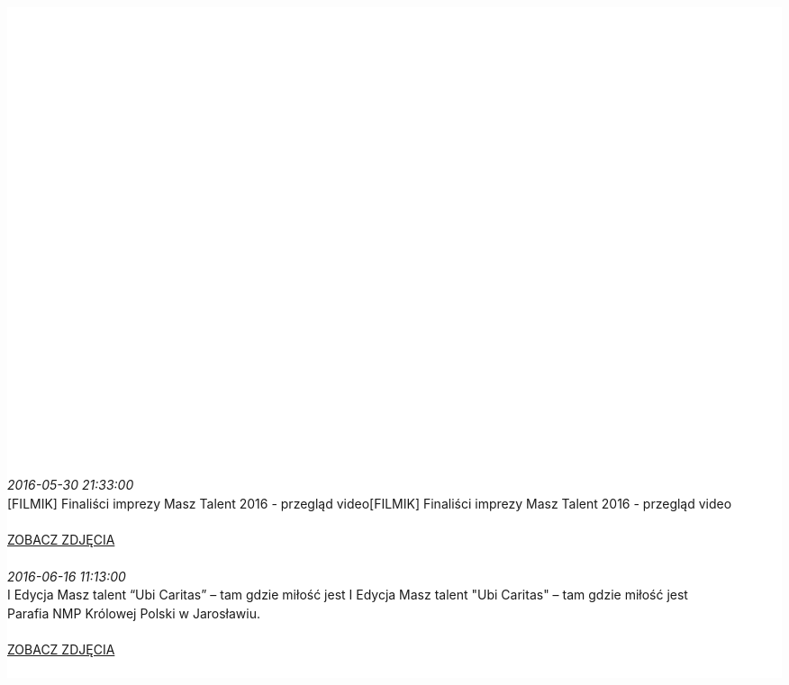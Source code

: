 <a href="img/archive_files/2/Masz Talent 2016 (1).JPG" target="_blank"><img data-src="img/archive_files/2/Masz Talent 2016 (1).JPG" /></a><br>
<a href="img/archive_files/2/Masz Talent 2016 (10).JPG" target="_blank"><img data-src="img/archive_files/2/Masz Talent 2016 (10).JPG" /></a><br>
<a href="img/archive_files/2/Masz Talent 2016 (11).JPG" target="_blank"><img data-src="img/archive_files/2/Masz Talent 2016 (11).JPG" /></a><br>
<a href="img/archive_files/2/Masz Talent 2016 (12).JPG" target="_blank"><img data-src="img/archive_files/2/Masz Talent 2016 (12).JPG" /></a><br>
<a href="img/archive_files/2/Masz Talent 2016 (13).JPG" target="_blank"><img data-src="img/archive_files/2/Masz Talent 2016 (13).JPG" /></a><br>
<a href="img/archive_files/2/Masz Talent 2016 (14).JPG" target="_blank"><img data-src="img/archive_files/2/Masz Talent 2016 (14).JPG" /></a><br>
<a href="img/archive_files/2/Masz Talent 2016 (15).JPG" target="_blank"><img data-src="img/archive_files/2/Masz Talent 2016 (15).JPG" /></a><br>
<a href="img/archive_files/2/Masz Talent 2016 (16).JPG" target="_blank"><img data-src="img/archive_files/2/Masz Talent 2016 (16).JPG" /></a><br>
<a href="img/archive_files/2/Masz Talent 2016 (17).JPG" target="_blank"><img data-src="img/archive_files/2/Masz Talent 2016 (17).JPG" /></a><br>
<a href="img/archive_files/2/Masz Talent 2016 (18).JPG" target="_blank"><img data-src="img/archive_files/2/Masz Talent 2016 (18).JPG" /></a><br>
<a href="img/archive_files/2/Masz Talent 2016 (19).JPG" target="_blank"><img data-src="img/archive_files/2/Masz Talent 2016 (19).JPG" /></a><br>
<a href="img/archive_files/2/Masz Talent 2016 (2).JPG" target="_blank"><img data-src="img/archive_files/2/Masz Talent 2016 (2).JPG" /></a><br>
<a href="img/archive_files/2/Masz Talent 2016 (2)[1].jpg" target="_blank"><img data-src="img/archive_files/2/Masz Talent 2016 (2)[1].jpg" /></a><br>
<a href="img/archive_files/2/Masz Talent 2016 (3).JPG" target="_blank"><img data-src="img/archive_files/2/Masz Talent 2016 (3).JPG" /></a><br>
<a href="img/archive_files/2/Masz Talent 2016 (4).JPG" target="_blank"><img data-src="img/archive_files/2/Masz Talent 2016 (4).JPG" /></a><br>
<a href="img/archive_files/2/Masz Talent 2016 (5).JPG" target="_blank"><img data-src="img/archive_files/2/Masz Talent 2016 (5).JPG" /></a><br>
<a href="img/archive_files/2/Masz Talent 2016 (6).JPG" target="_blank"><img data-src="img/archive_files/2/Masz Talent 2016 (6).JPG" /></a><br>
<a href="img/archive_files/2/Masz Talent 2016 (7).JPG" target="_blank"><img data-src="img/archive_files/2/Masz Talent 2016 (7).JPG" /></a><br>
<a href="img/archive_files/2/Masz Talent 2016 (8).JPG" target="_blank"><img data-src="img/archive_files/2/Masz Talent 2016 (8).JPG" /></a><br>
<a href="img/archive_files/2/Masz Talent 2016 (9).JPG" target="_blank"><img data-src="img/archive_files/2/Masz Talent 2016 (9).JPG" /></a><br>
<a href="img/archive_files/1/__b_21bd020d1400fe927cc87d84011ee907 (2).jpg" target="_blank"><img data-src="img/archive_files/1/__b_21bd020d1400fe927cc87d84011ee907 (2).jpg" /></a><br>
<a href="img/archive_files/1/__b_3aaaf81531442e5e6bcf4432c83fe47b.jpg" target="_blank"><img data-src="img/archive_files/1/__b_3aaaf81531442e5e6bcf4432c83fe47b.jpg" /></a><br>
<a href="img/archive_files/1/__b_523cdfe5f7692710e9108e500f475c25.jpg" target="_blank"><img data-src="img/archive_files/1/__b_523cdfe5f7692710e9108e500f475c25.jpg" /></a><br>
<a href="img/archive_files/1/__b_e6c5742bfeba0969ecb16cd60d7ff93a.jpg" target="_blank"><img data-src="img/archive_files/1/__b_e6c5742bfeba0969ecb16cd60d7ff93a.jpg" /></a><br>
<a href="img/archive_files/1/13162248_1016400991787536_997527330_n.jpg" target="_blank"><img data-src="img/archive_files/1/13162248_1016400991787536_997527330_n.jpg" /></a><br>
</div>
</div>
<div class="archiveItem">
<i>2016-05-30 21:33:00</i><br>
[FILMIK] Finaliści imprezy Masz Talent 2016 - przegląd video[FILMIK] Finaliści imprezy Masz Talent 2016 - przegląd video<br>
<iframe width="500" height="282" src="https://www.youtube.com/embed/6vNvgGFGCF0?VQ=HD720" allowfullscreen></iframe><br>
<a href="#" class="loadImages">ZOBACZ ZDJĘCIA</a><br>
<div class="centerImgsEmpty">
<a href="img/archive_files/2/Masz Talent 2016 (2)[2].jpg" target="_blank"><img data-src="img/archive_files/2/Masz Talent 2016 (2)[2].jpg" /></a><br>
</div>
</div>
<div class="archiveItem">
<i>2016-06-16 11:13:00</i><br>
I Edycja Masz talent  “Ubi Caritas” – tam gdzie miłość jest I Edycja Masz talent  "Ubi Caritas" – tam gdzie miłość jest <br>Parafia NMP Królowej Polski w Jarosławiu.<br>
<br>
<a href="#" class="loadImages">ZOBACZ ZDJĘCIA</a><br>
<div class="centerImgsEmpty">
<a href="img/archive_files/2/masz_talent_16lip.jpg" target="_blank"><img data-src="img/archive_files/2/masz_talent_16lip.jpg" /></a><br>
</div>